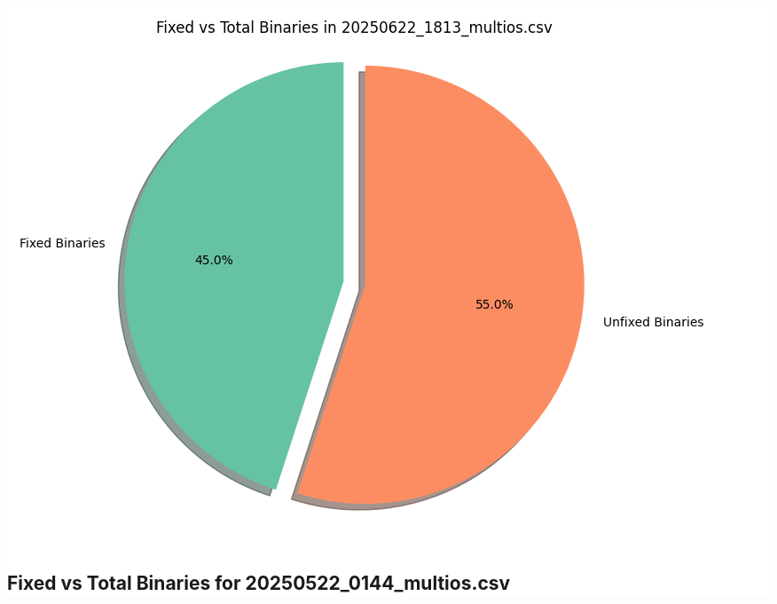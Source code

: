 ![Fixed vs Total Binaries](multios_pie_chart_20250622_1813_multios.png)


## Fixed vs Total Binaries for 20250522_0144_multios.csv
